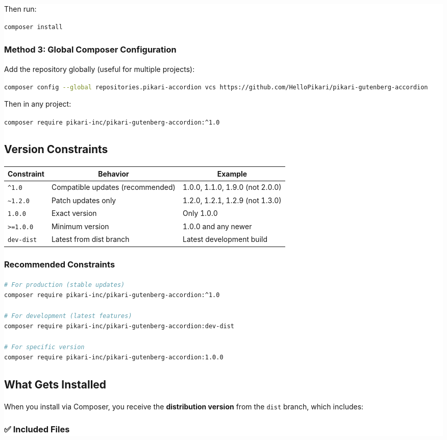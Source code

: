 Then run:

```bash
composer install
```

### Method 3: Global Composer Configuration

Add the repository globally (useful for multiple projects):

```bash
composer config --global repositories.pikari-accordion vcs https://github.com/HelloPikari/pikari-gutenberg-accordion
```

Then in any project:

```bash
composer require pikari-inc/pikari-gutenberg-accordion:^1.0
```

## Version Constraints

| Constraint | Behavior                         | Example                         |
| ---------- | -------------------------------- | ------------------------------- |
| `^1.0`     | Compatible updates (recommended) | 1.0.0, 1.1.0, 1.9.0 (not 2.0.0) |
| `~1.2.0`   | Patch updates only               | 1.2.0, 1.2.1, 1.2.9 (not 1.3.0) |
| `1.0.0`    | Exact version                    | Only 1.0.0                      |
| `>=1.0.0`  | Minimum version                  | 1.0.0 and any newer             |
| `dev-dist` | Latest from dist branch          | Latest development build        |

### Recommended Constraints

```bash
# For production (stable updates)
composer require pikari-inc/pikari-gutenberg-accordion:^1.0

# For development (latest features)
composer require pikari-inc/pikari-gutenberg-accordion:dev-dist

# For specific version
composer require pikari-inc/pikari-gutenberg-accordion:1.0.0
```

## What Gets Installed

When you install via Composer, you receive the **distribution version** from the `dist` branch, which includes:

### ✅ Included Files
